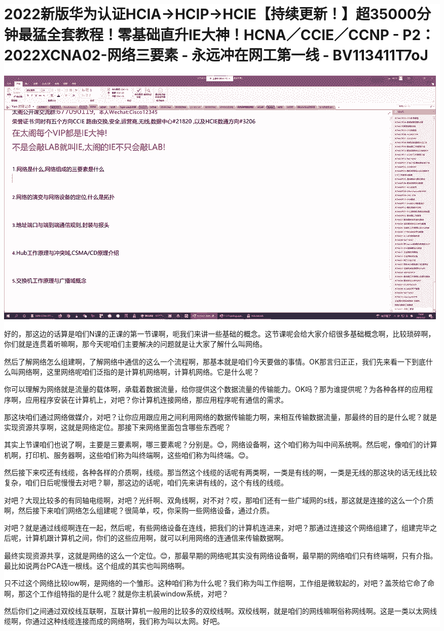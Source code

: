 # 2022新版华为认证HCIA→HCIP→HCIE【持续更新！】超35000分钟最猛全套教程！零基础直升IE大神！HCNA／CCIE／CCNP - P2：2022XCNA02-网络三要素 - 永远冲在网工第一线 - BV113411T7oJ

![](img/6b4cc3e71a72be21a4be32ac4d765a02_0.png)

好的，那这边的话算是咱们N课的正课的第一节课啊，呃我们来讲一些基础的概念。这节课呢会给大家介绍很多基础概念啊，比较琐碎啊，你们就是连贯着听嘛啊，那今天呢咱们主要解决的问题就是让大家了解什么叫网络。

然后了解网络怎么组建啊，了解网络中通信的这么一个流程啊，那基本就是咱们今天要做的事情。OK那言归正正，我们先来看一下到底什么叫网络啊，这里网络呢咱们泛指的是计算机网络啊，计算机网络。它是什么呢？

你可以理解为网络就是流量的载体啊，承载着数据流量，给你提供这个数据流量的传输能力。OK吗？那为谁提供呢？为各种各样的应用程序啊，应用程序安装在计算机上，对吧？你计算机连接网络，那应用程序呢有通信的需求。

那这块咱们通过网络做媒介，对吧？让你应用跟应用之间利用网络的数据传输能力啊，来相互传输数据流量，那最终的目的是什么呢？就是实现资源共享啊，这就是网络定位。那接下来网络里面包含哪些东西呢？

其实上节课咱们也说了啊，主要是三要素啊，哪三要素呢？分别是。😊，网络设备啊，这个咱们称为叫中间系统啊。然后呢，像咱们的计算机啊，打印机、服务器啊，这些咱们称为叫终端啊，这些咱们称为叫终端。😊。

然后接下来哎还有线缆，各种各样的介质啊，线缆。那当然这个线缆的话呢有两类啊，一类是有线的啊，一类是无线的那这块的话无线比较复杂，咱们日后呢慢慢去对吧？聊，那这边的话呢，咱们先来讲有线的，这个有线的线缆。

对吧？大现比较多的有同轴电缆啊，对吧？光纤啊、双角线啊，对不对？哎，那咱们还有一些广域网的s线，那这就是连接的这么一个介质啊，然后接下来咱们网络怎么组建呢？很简单，哎，你采购一些网络设备，通过介质。

对吧？就是通过线缆啊连在一起，然后呢，有些网络设备在连线，把我们的计算机连进来，对吧？那通过连接这个网络组建了，组建完毕之后呢，计算机跟计算机之间，你们的这些应用啊，就可以利用网络的连通信来传输数据啊。

最终实现资源共享，这就是网络的这么一个定位。😊，那最早期的网络呢其实没有网络设备啊，最早期的网络咱们只有终端啊，只有介指。最比如说两台PCA连一根线。这个组成的其实也叫网络啊。

只不过这个网络比较low啊，是网络的一个雏形。这种咱们称为什么呢？我们称为叫工作组啊，工作组是微软起的，对吧？盖茨给它命了命啊，那这个工作组特指的是什么呢？就是你主机装window系统，对吧？

然后你们之间通过双绞线互联啊，互联计算机一般用的比较多的双绞线啊。双绞线啊，就是咱们的网线嘛啊俗称网线啊。这是一类以太网线缆啊，你通过这种线缆连接而成的网络啊，我们称为叫以太网。好吧。
